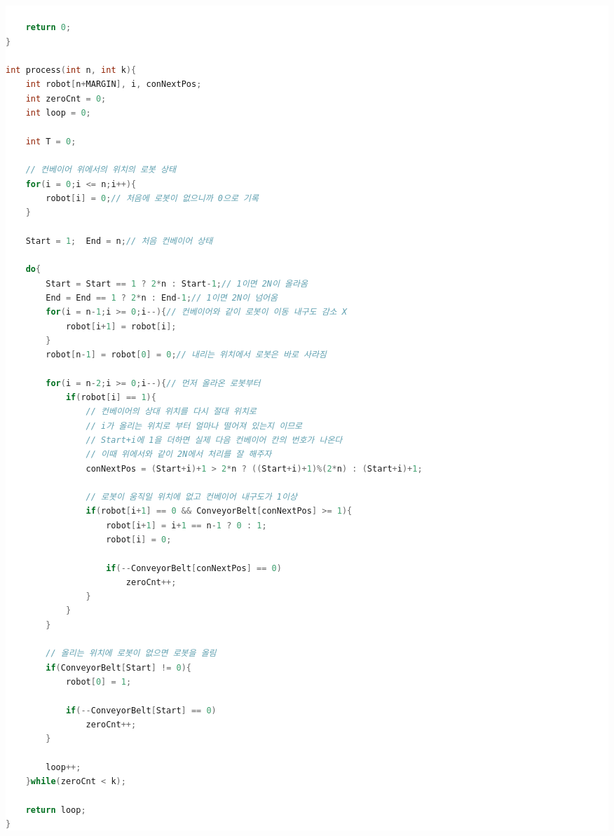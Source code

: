 ```cpp

    return 0;
}

int process(int n, int k){
    int robot[n+MARGIN], i, conNextPos;
    int zeroCnt = 0;
    int loop = 0;

    int T = 0;

    // 컨베이어 위에서의 위치의 로봇 상태
    for(i = 0;i <= n;i++){
        robot[i] = 0;// 처음에 로봇이 없으니까 0으로 기록
    }

    Start = 1;  End = n;// 처음 컨베이어 상태

    do{
        Start = Start == 1 ? 2*n : Start-1;// 1이면 2N이 올라옴
        End = End == 1 ? 2*n : End-1;// 1이면 2N이 넘어옴
        for(i = n-1;i >= 0;i--){// 컨베이어와 같이 로봇이 이동 내구도 감소 X
            robot[i+1] = robot[i];
        }
        robot[n-1] = robot[0] = 0;// 내리는 위치에서 로봇은 바로 사라짐

        for(i = n-2;i >= 0;i--){// 먼저 올라온 로봇부터
            if(robot[i] == 1){
                // 컨베이어의 상대 위치를 다시 절대 위치로
                // i가 올리는 위치로 부터 얼마나 떨어져 있는지 이므로
                // Start+i에 1을 더하면 실제 다음 컨베이어 칸의 번호가 나온다
                // 이때 위에서와 같이 2N에서 처리를 잘 해주자
                conNextPos = (Start+i)+1 > 2*n ? ((Start+i)+1)%(2*n) : (Start+i)+1;

                // 로봇이 움직일 위치에 없고 컨베이어 내구도가 1이상
                if(robot[i+1] == 0 && ConveyorBelt[conNextPos] >= 1){
                    robot[i+1] = i+1 == n-1 ? 0 : 1;
                    robot[i] = 0;

                    if(--ConveyorBelt[conNextPos] == 0)
                        zeroCnt++;
                }
            }
        }

        // 올리는 위치에 로봇이 없으면 로봇을 올림
        if(ConveyorBelt[Start] != 0){
            robot[0] = 1;

            if(--ConveyorBelt[Start] == 0)
                zeroCnt++;
        }

        loop++;
    }while(zeroCnt < k);

    return loop;
}
```
